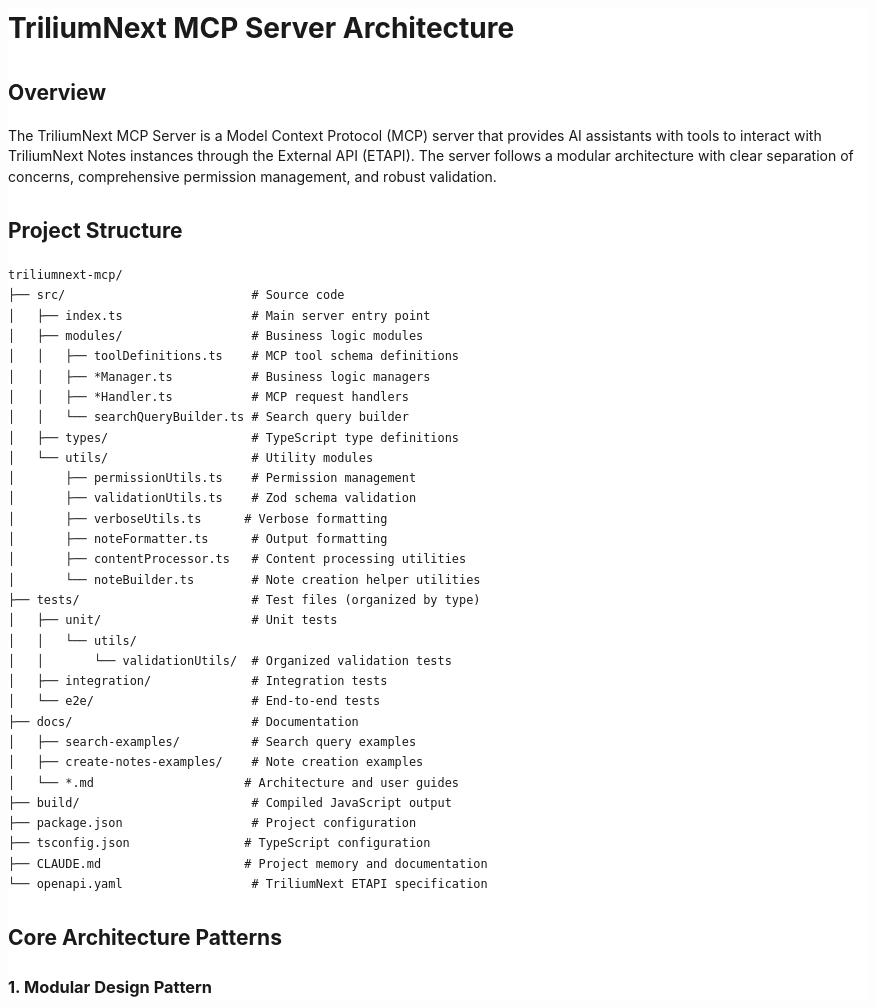 # TriliumNext MCP Server Architecture

## Overview

The TriliumNext MCP Server is a Model Context Protocol (MCP) server that provides AI assistants with tools to interact with TriliumNext Notes instances through the External API (ETAPI). The server follows a modular architecture with clear separation of concerns, comprehensive permission management, and robust validation.

## Project Structure

```
triliumnext-mcp/
├── src/                          # Source code
│   ├── index.ts                  # Main server entry point
│   ├── modules/                  # Business logic modules
│   │   ├── toolDefinitions.ts    # MCP tool schema definitions
│   │   ├── *Manager.ts           # Business logic managers
│   │   ├── *Handler.ts           # MCP request handlers
│   │   └── searchQueryBuilder.ts # Search query builder
│   ├── types/                    # TypeScript type definitions
│   └── utils/                    # Utility modules
│       ├── permissionUtils.ts    # Permission management
│       ├── validationUtils.ts    # Zod schema validation
│       ├── verboseUtils.ts      # Verbose formatting
│       ├── noteFormatter.ts      # Output formatting
│       ├── contentProcessor.ts   # Content processing utilities
│       └── noteBuilder.ts        # Note creation helper utilities
├── tests/                        # Test files (organized by type)
│   ├── unit/                     # Unit tests
│   │   └── utils/
│   │       └── validationUtils/  # Organized validation tests
│   ├── integration/              # Integration tests
│   └── e2e/                      # End-to-end tests
├── docs/                         # Documentation
│   ├── search-examples/          # Search query examples
│   ├── create-notes-examples/    # Note creation examples
│   └── *.md                     # Architecture and user guides
├── build/                        # Compiled JavaScript output
├── package.json                  # Project configuration
├── tsconfig.json                # TypeScript configuration
├── CLAUDE.md                    # Project memory and documentation
└── openapi.yaml                  # TriliumNext ETAPI specification
```

## Core Architecture Patterns

### 1. Modular Design Pattern
